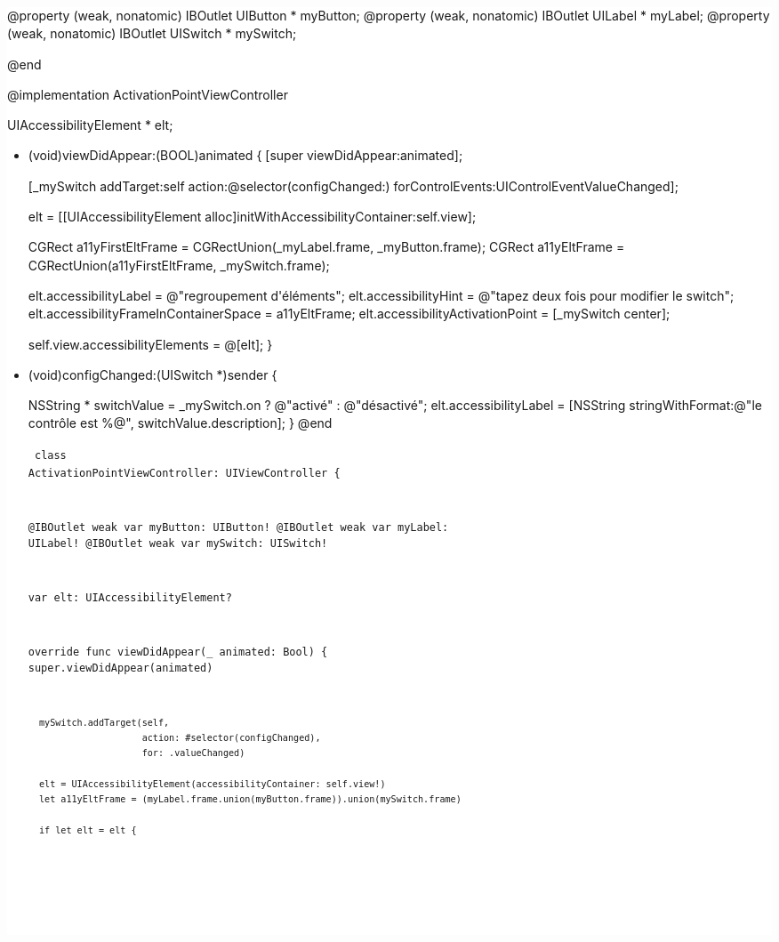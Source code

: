 @property (weak, nonatomic) IBOutlet UIButton * myButton;
@property (weak, nonatomic) IBOutlet UILabel * myLabel;
@property (weak, nonatomic) IBOutlet UISwitch * mySwitch;
    
@end


@implementation ActivationPointViewController
    
UIAccessibilityElement * elt;

- (void)viewDidAppear:(BOOL)animated {
    [super viewDidAppear:animated];
    
    [_mySwitch addTarget:self
                  action:@selector(configChanged:)
        forControlEvents:UIControlEventValueChanged];
    
    elt = [[UIAccessibilityElement alloc]initWithAccessibilityContainer:self.view];
    
    CGRect a11yFirstEltFrame = CGRectUnion(_myLabel.frame, _myButton.frame);
    CGRect a11yEltFrame = CGRectUnion(a11yFirstEltFrame, _mySwitch.frame);
    
    elt.accessibilityLabel = @"regroupement d'éléments";
    elt.accessibilityHint = @"tapez deux fois pour modifier le switch";
    elt.accessibilityFrameInContainerSpace = a11yEltFrame;
    elt.accessibilityActivationPoint = [_mySwitch center];
    
    self.view.accessibilityElements = @[elt];
}
  
    
- (void)configChanged:(UISwitch *)sender {
 
    NSString * switchValue = _mySwitch.on ? @"activé" : @"désactivé";
    elt.accessibilityLabel = [NSString stringWithFormat:@"le contrôle est %@", switchValue.description];
}
@end
</code></pre><pre><code class="swift">
    class ActivationPointViewController: UIViewController {
    
    @IBOutlet weak var myButton: UIButton!
    @IBOutlet weak var myLabel: UILabel!
    @IBOutlet weak var mySwitch: UISwitch!
    
    var elt: UIAccessibilityElement?
    
    
    override func viewDidAppear(_ animated: Bool) {
        super.viewDidAppear(animated)
        
        mySwitch.addTarget(self,
                           action: #selector(configChanged),
                           for: .valueChanged)
        
        elt = UIAccessibilityElement(accessibilityContainer: self.view!)
        let a11yEltFrame = (myLabel.frame.union(myButton.frame)).union(mySwitch.frame)
        
        if let elt = elt {
            
